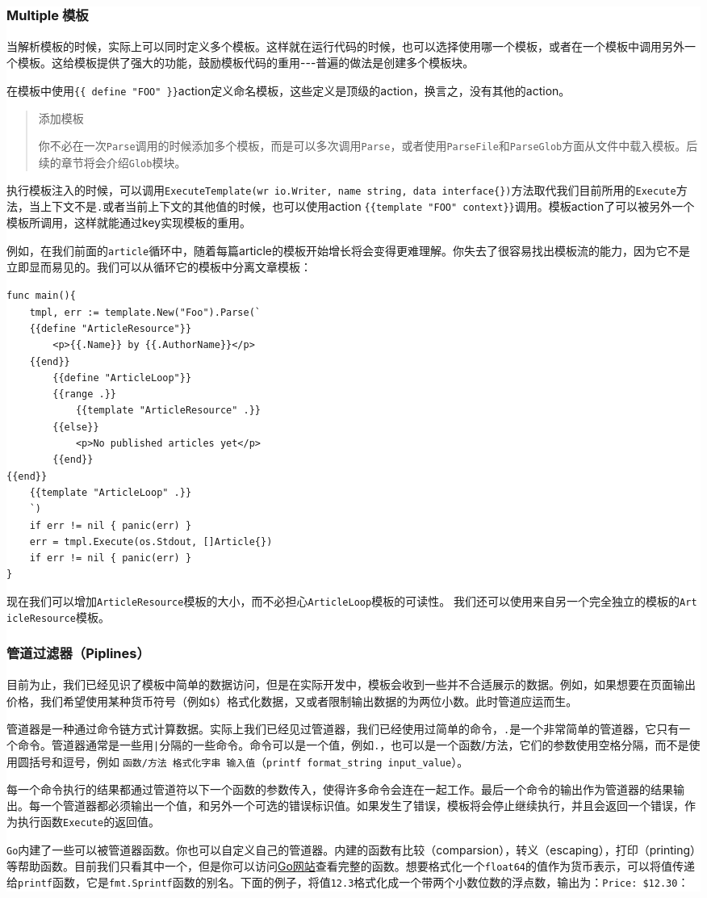 ### Multiple 模板

当解析模板的时候，实际上可以同时定义多个模板。这样就在运行代码的时候，也可以选择使用哪一个模板，或者在一个模板中调用另外一个模板。这给模板提供了强大的功能，鼓励模板代码的重用---普遍的做法是创建多个模板块。

在模板中使用`{{ define "FOO" }}`action定义命名模板，这些定义是顶级的action，换言之，没有其他的action。

> 添加模板
> 
> 你不必在一次`Parse`调用的时候添加多个模板，而是可以多次调用`Parse`，或者使用`ParseFile`和`ParseGlob`方面从文件中载入模板。后续的章节将会介绍`Glob`模块。

执行模板注入的时候，可以调用`ExecuteTemplate(wr io.Writer, name string, data interface{})`方法取代我们目前所用的`Execute`方法，当上下文不是`.`或者当前上下文的其他值的时候，也可以使用action `{{template "FOO" context}}`调用。模板action了可以被另外一个模板所调用，这样就能通过key实现模板的重用。

例如，在我们前面的`article`循环中，随着每篇article的模板开始增长将会变得更难理解。你失去了很容易找出模板流的能力，因为它不是立即显而易见的。我们可以从循环它的模板中分离文章模板：

```
func main(){
    tmpl, err := template.New("Foo").Parse(`
    {{define "ArticleResource"}}
        <p>{{.Name}} by {{.AuthorName}}</p>
    {{end}}
        {{define "ArticleLoop"}}
        {{range .}}
            {{template "ArticleResource" .}}
        {{else}}
            <p>No published articles yet</p>
        {{end}}
{{end}}
    {{template "ArticleLoop" .}}
    `)
    if err != nil { panic(err) }
    err = tmpl.Execute(os.Stdout, []Article{})
    if err != nil { panic(err) }
}

```

现在我们可以增加`ArticleResource`模板的大小，而不必担心`ArticleLoop`模板的可读性。 我们还可以使用来自另一个完全独立的模板的`ArticleResource`模板。

### 管道过滤器（Piplines）



目前为止，我们已经见识了模板中简单的数据访问，但是在实际开发中，模板会收到一些并不合适展示的数据。例如，如果想要在页面输出价格，我们希望使用某种货币符号（例如`$`）格式化数据，又或者限制输出数据的为两位小数。此时管道应运而生。

管道器是一种通过命令链方式计算数据。实际上我们已经见过管道器，我们已经使用过简单的命令，`.`是一个非常简单的管道器，它只有一个命令。管道器通常是一些用`|`分隔的一些命令。命令可以是一个值，例如`.`，也可以是一个函数/方法，它们的参数使用空格分隔，而不是使用圆括号和逗号，例如 `函数/方法 格式化字串 输入值`（`printf format_string input_value`）。

每一个命令执行的结果都通过管道符以下一个函数的参数传入，使得许多命令会连在一起工作。最后一个命令的输出作为管道器的结果输出。每一个管道器都必须输出一个值，和另外一个可选的错误标识值。如果发生了错误，模板将会停止继续执行，并且会返回一个错误，作为执行函数`Execute`的返回值。

`Go`内建了一些可以被管道器函数。你也可以自定义自己的管道器。内建的函数有比较（comparsion），转义（escaping），打印（printing）等帮助函数。目前我们只看其中一个，但是你可以访问[Go网站](https://golang.org/pkg/text%2Ftemplate/#hdr-Functions)查看完整的函数。想要格式化一个`float64`的值作为货币表示，可以将值传递给`printf`函数，它是`fmt.Sprintf`函数的别名。下面的例子，将值`12.3`格式化成一个带两个小数位数的浮点数，输出为：`Price: $12.30`：
